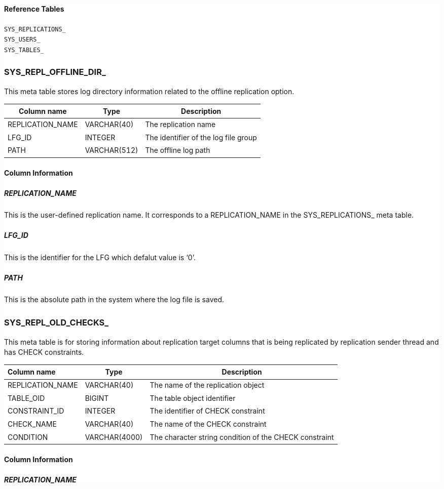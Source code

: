 #### Reference Tables

```
SYS_REPLICATIONS_
SYS_USERS_
SYS_TABLES_
```

### SYS_REPL_OFFLINE_DIR\_

This meta table stores log directory information related to the offline replication option. 

| Column name      | Type         | Description                          |
| ---------------- | ------------ | ------------------------------------ |
| REPLICATION_NAME | VARCHAR(40)  | The replication name                 |
| LFG_ID           | INTEGER      | The identifier of the log file group |
| PATH             | VARCHAR(512) | The offline log path                 |

#### Column Information

##### REPLICATION_NAME

This is the user-defined replication name. It corresponds to a REPLICATION_NAME in the SYS_REPLICATIONS_ meta table.

##### LFG_ID

This is the identifier for the LFG which defalut value is ‘0’.

##### PATH

This is the absolute path in the system where the log file is saved. 

### SYS_REPL_OLD_CHECKS_

This meta table is for storing information about replication target columns that is being replicated by replication sender thread and has CHECK constraints.

| Column name      | Type          | Description                                             |
| :--------------- | ------------- | ------------------------------------------------------- |
| REPLICATION_NAME | VARCHAR(40)   | The name of the replication object                      |
| TABLE_OID        | BIGINT        | The table object identifier                             |
| CONSTRAINT_ID    | INTEGER       | The identifier of CHECK constraint                      |
| CHECK_NAME       | VARCHAR(40)   | The name of the CHECK constraint                        |
| CONDITION        | VARCHAR(4000) | The character string  condition of the CHECK constraint |

#### Column Information

##### REPLICATION_NAME
